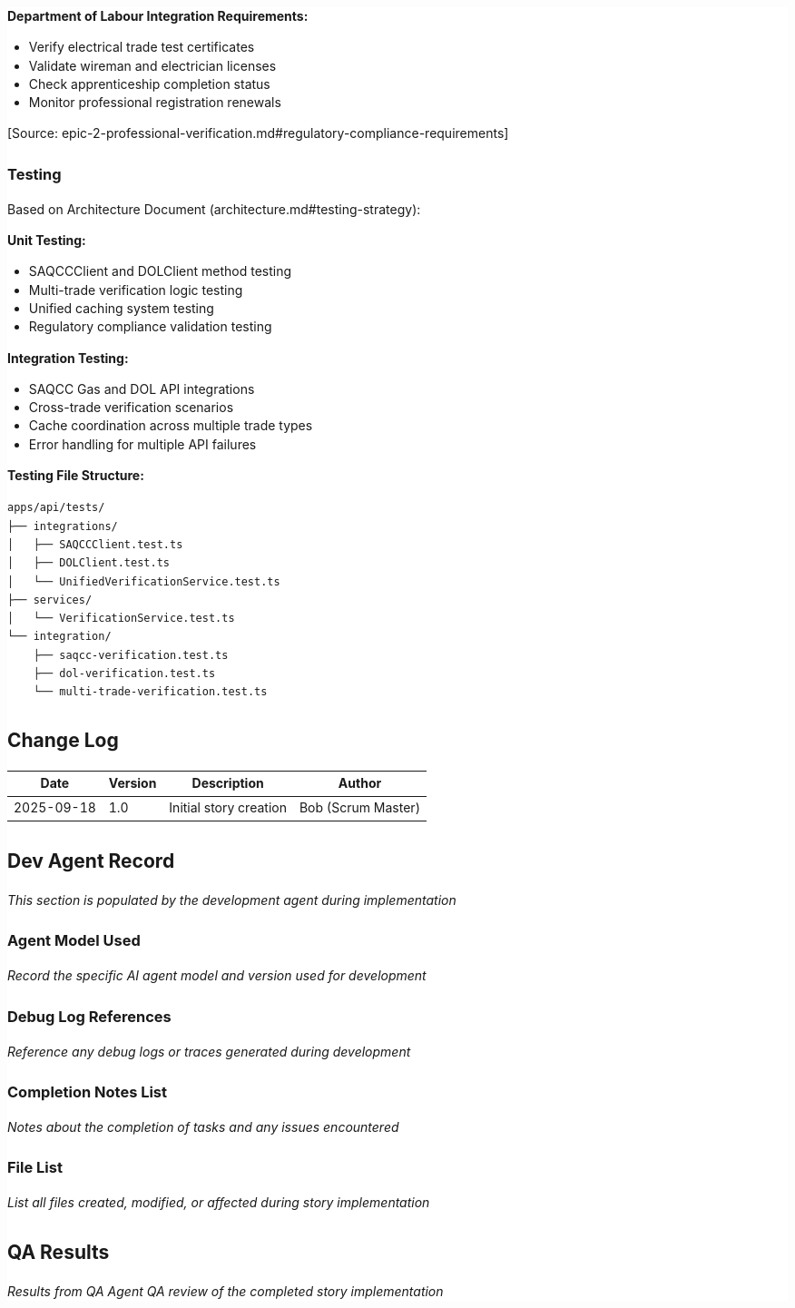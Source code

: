 **Department of Labour Integration Requirements:**
- Verify electrical trade test certificates
- Validate wireman and electrician licenses
- Check apprenticeship completion status
- Monitor professional registration renewals

[Source: epic-2-professional-verification.md#regulatory-compliance-requirements]

### Testing
Based on Architecture Document (architecture.md#testing-strategy):

**Unit Testing:**
- SAQCCClient and DOLClient method testing
- Multi-trade verification logic testing
- Unified caching system testing
- Regulatory compliance validation testing

**Integration Testing:**
- SAQCC Gas and DOL API integrations
- Cross-trade verification scenarios
- Cache coordination across multiple trade types
- Error handling for multiple API failures

**Testing File Structure:**
```
apps/api/tests/
├── integrations/
│   ├── SAQCCClient.test.ts
│   ├── DOLClient.test.ts
│   └── UnifiedVerificationService.test.ts
├── services/
│   └── VerificationService.test.ts
└── integration/
    ├── saqcc-verification.test.ts
    ├── dol-verification.test.ts
    └── multi-trade-verification.test.ts
```

## Change Log

| Date | Version | Description | Author |
|------|---------|-------------|--------|
| 2025-09-18 | 1.0 | Initial story creation | Bob (Scrum Master) |

## Dev Agent Record
*This section is populated by the development agent during implementation*

### Agent Model Used
*Record the specific AI agent model and version used for development*

### Debug Log References
*Reference any debug logs or traces generated during development*

### Completion Notes List
*Notes about the completion of tasks and any issues encountered*

### File List
*List all files created, modified, or affected during story implementation*

## QA Results
*Results from QA Agent QA review of the completed story implementation*
